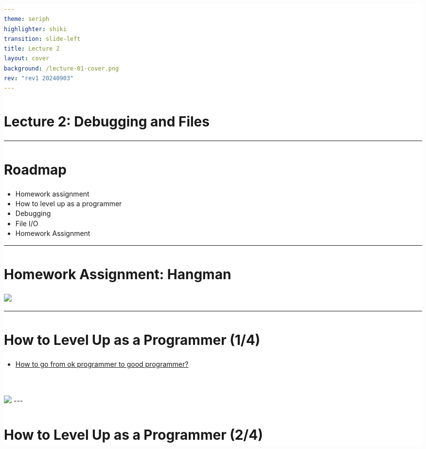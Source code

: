 ```yaml
---
theme: seriph
highlighter: shiki
transition: slide-left
title: Lecture 2
layout: cover
background: /lecture-01-cover.png
rev: "rev1 20240903"
---
```


# Lecture 2: Debugging and Files

---

# <BbHousekeeping/> Roadmap

- Homework assignment
- How to level up as a programmer
- Debugging
- File I/O
- Homework Assignment

---

# <BbPython/> Homework Assignment: Hangman

<img src="/lecture-01-hangman.png" class="bb-center-horizontally" style="width: 300px" />

---

# <BbPython/> How to Level Up as a Programmer (1/4)

- [How to go from ok programmer to good programmer?](https://www.reddit.com/r/AskProgramming/comments/1nbzudg/how_to_go_from_ok_programmer_to_good_programmer/)

<br/>
<br/>

<v-click>

<img src="/lecture-02-reddit-01.png" class="bb-center-horizontally" style="width: 400px" />

</v-click>
---

# <BbPython/> How to Level Up as a Programmer (2/4)
